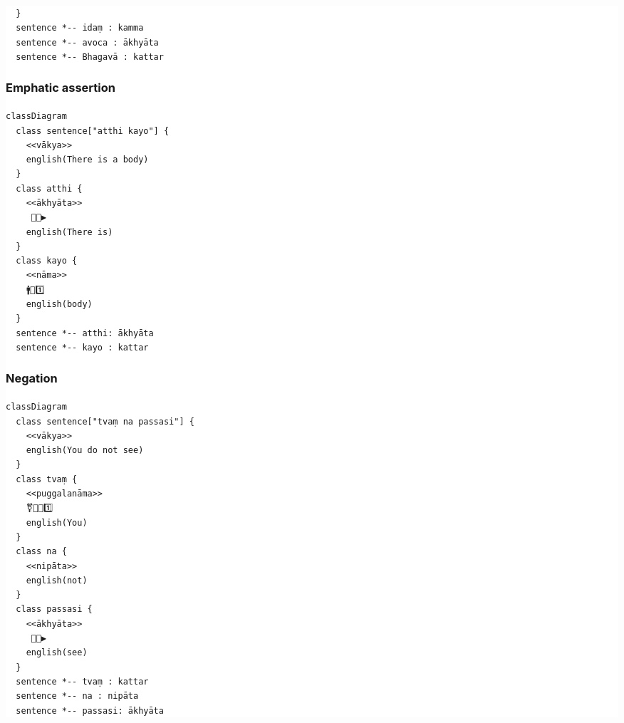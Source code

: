 ```mermaid
  }
  sentence *-- idaṃ : kamma
  sentence *-- avoca : ākhyāta
  sentence *-- Bhagavā : kattar
```

### Emphatic assertion

```mermaid
classDiagram
  class sentence["atthi kayo"] {
    <<vākya>>
    english(There is a body)
  }
  class atthi {
    <<ākhyāta>>
     👤🤟▶️
    english(There is)
  }
  class kayo {
    <<nāma>>
    🚹👤1️⃣
    english(body)
  }
  sentence *-- atthi: ākhyāta
  sentence *-- kayo : kattar
```

### Negation

```mermaid
classDiagram
  class sentence["tvaṃ na passasi"] {
    <<vākya>>
    english(You do not see)
  }
  class tvaṃ {
    <<puggalanāma>>
    ⚧👤🤘1️⃣
    english(You)
  }
  class na {
    <<nipāta>>
    english(not)
  }
  class passasi {
    <<ākhyāta>>
     👤🤘▶️
    english(see)
  }
  sentence *-- tvaṃ : kattar
  sentence *-- na : nipāta
  sentence *-- passasi: ākhyāta
```
